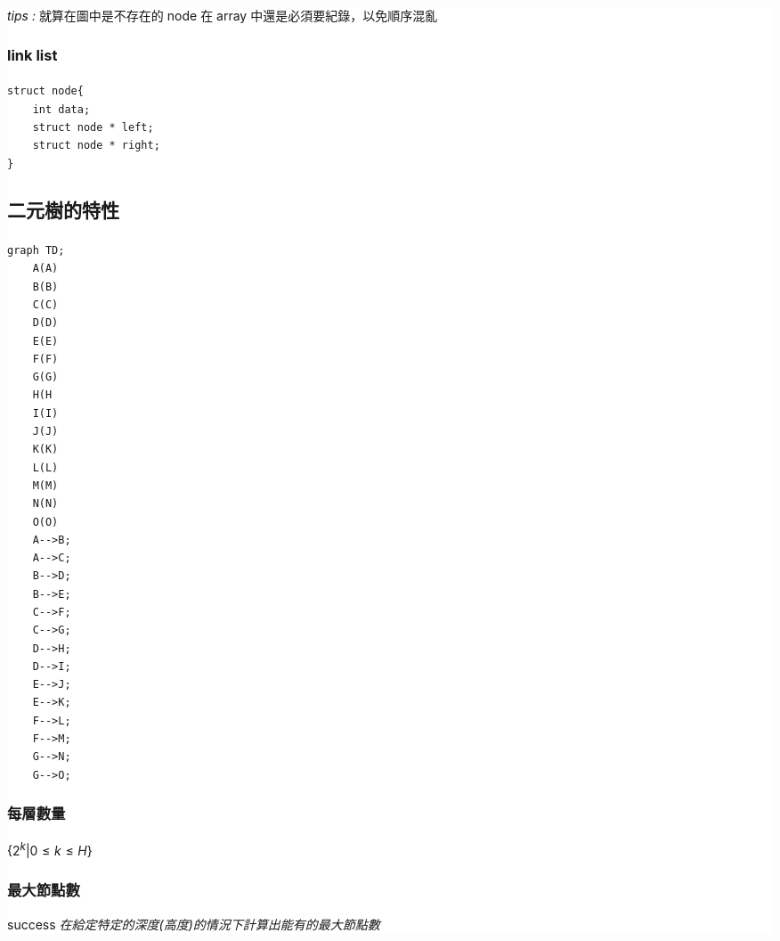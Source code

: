 

*tips :* 就算在圖中是不存在的 node 在 array 中還是必須要紀錄，以免順序混亂
### link list
```c=
struct node{
    int data;
    struct node * left;
    struct node * right;
}
```
## 二元樹的特性
```mermaid
graph TD;
    A(A)
    B(B)
    C(C)
    D(D)
    E(E)
    F(F)
    G(G)
    H(H
    I(I)
    J(J)
    K(K)
    L(L)
    M(M)
    N(N)
    O(O)
    A-->B;
    A-->C;
    B-->D;
    B-->E;
    C-->F;
    C-->G;
    D-->H;
    D-->I;
    E-->J;
    E-->K;
    F-->L;
    F-->M;
    G-->N;
    G-->O;
```
### 每層數量
{$2^k$\|$0 \le k\le H$}

### 最大節點數
success
*在給定特定的深度(高度)的情況下計算出能有的最大節點數*
